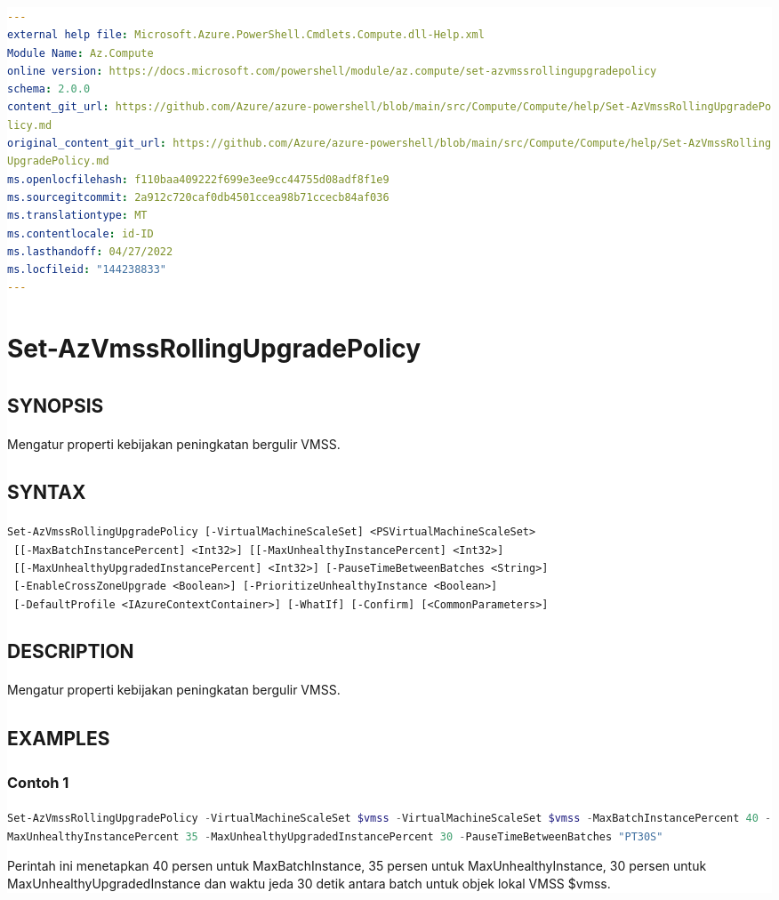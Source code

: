 ```yaml
---
external help file: Microsoft.Azure.PowerShell.Cmdlets.Compute.dll-Help.xml
Module Name: Az.Compute
online version: https://docs.microsoft.com/powershell/module/az.compute/set-azvmssrollingupgradepolicy
schema: 2.0.0
content_git_url: https://github.com/Azure/azure-powershell/blob/main/src/Compute/Compute/help/Set-AzVmssRollingUpgradePolicy.md
original_content_git_url: https://github.com/Azure/azure-powershell/blob/main/src/Compute/Compute/help/Set-AzVmssRollingUpgradePolicy.md
ms.openlocfilehash: f110baa409222f699e3ee9cc44755d08adf8f1e9
ms.sourcegitcommit: 2a912c720caf0db4501ccea98b71ccecb84af036
ms.translationtype: MT
ms.contentlocale: id-ID
ms.lasthandoff: 04/27/2022
ms.locfileid: "144238833"
---
```

# Set-AzVmssRollingUpgradePolicy

## SYNOPSIS
Mengatur properti kebijakan peningkatan bergulir VMSS.

## SYNTAX

```
Set-AzVmssRollingUpgradePolicy [-VirtualMachineScaleSet] <PSVirtualMachineScaleSet>
 [[-MaxBatchInstancePercent] <Int32>] [[-MaxUnhealthyInstancePercent] <Int32>]
 [[-MaxUnhealthyUpgradedInstancePercent] <Int32>] [-PauseTimeBetweenBatches <String>]
 [-EnableCrossZoneUpgrade <Boolean>] [-PrioritizeUnhealthyInstance <Boolean>]
 [-DefaultProfile <IAzureContextContainer>] [-WhatIf] [-Confirm] [<CommonParameters>]
```

## DESCRIPTION
Mengatur properti kebijakan peningkatan bergulir VMSS.

## EXAMPLES

### Contoh 1
```powershell
Set-AzVmssRollingUpgradePolicy -VirtualMachineScaleSet $vmss -VirtualMachineScaleSet $vmss -MaxBatchInstancePercent 40 -MaxUnhealthyInstancePercent 35 -MaxUnhealthyUpgradedInstancePercent 30 -PauseTimeBetweenBatches "PT30S"
```

Perintah ini menetapkan 40 persen untuk MaxBatchInstance, 35 persen untuk MaxUnhealthyInstance, 30 persen untuk MaxUnhealthyUpgradedInstance dan waktu jeda 30 detik antara batch untuk objek lokal VMSS $vmss.
